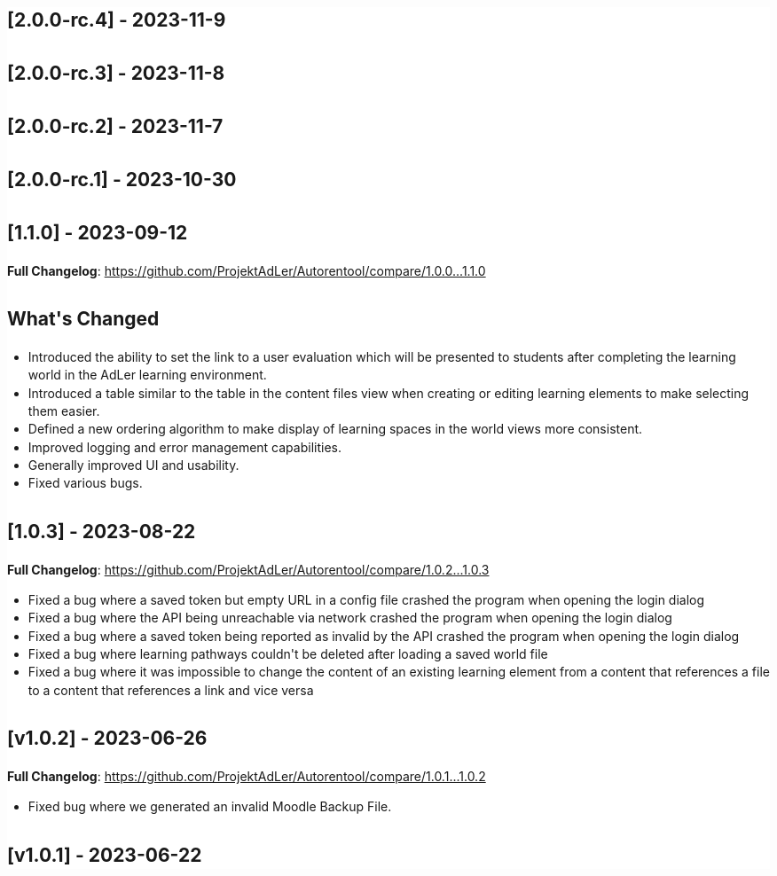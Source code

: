 ## [2.0.0-rc.4] - 2023-11-9

## [2.0.0-rc.3] - 2023-11-8

## [2.0.0-rc.2] - 2023-11-7

## [2.0.0-rc.1] - 2023-10-30

## [1.1.0] - 2023-09-12

**Full Changelog**: https://github.com/ProjektAdLer/Autorentool/compare/1.0.0...1.1.0

## What's Changed

* Introduced the ability to set the link to a user evaluation which will be presented to students after completing the
  learning world in the AdLer learning environment.
* Introduced a table similar to the table in the content files view when creating or editing learning elements to make
  selecting them easier.
* Defined a new ordering algorithm to make display of learning spaces in the world views more consistent.
* Improved logging and error management capabilities.
* Generally improved UI and usability.
* Fixed various bugs.

## [1.0.3] - 2023-08-22

**Full Changelog**: https://github.com/ProjektAdLer/Autorentool/compare/1.0.2...1.0.3

- Fixed a bug where a saved token but empty URL in a config file crashed the program when opening the login dialog
- Fixed a bug where the API being unreachable via network crashed the program when opening the login dialog
- Fixed a bug where a saved token being reported as invalid by the API crashed the program when opening the login dialog
- Fixed a bug where learning pathways couldn't be deleted after loading a saved world file
- Fixed a bug where it was impossible to change the content of an existing learning element from a content that
  references a file to a content that references a link and vice versa

## [v1.0.2] - 2023-06-26

**Full Changelog**: https://github.com/ProjektAdLer/Autorentool/compare/1.0.1...1.0.2

- Fixed bug where we generated an invalid Moodle Backup File.

## [v1.0.1] - 2023-06-22
